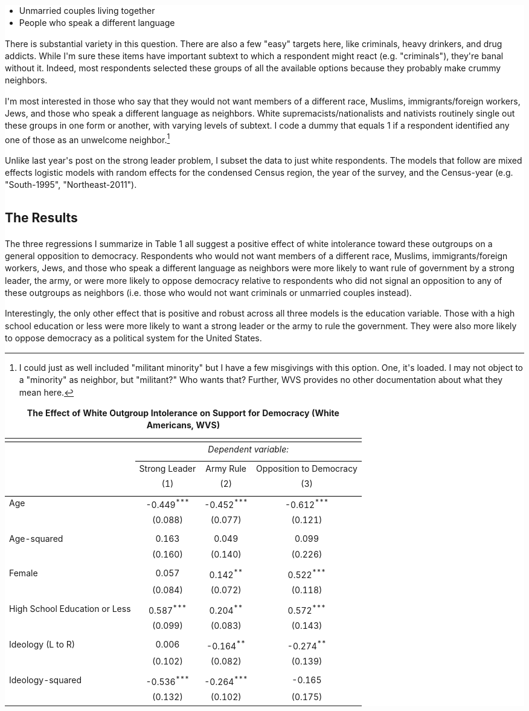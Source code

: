 - Unmarried couples living together
- People who speak a different language

There is substantial variety in this question. There are also a few "easy" targets here, like criminals, heavy drinkers, and drug addicts. While I'm sure these items have important subtext to which a respondent might react (e.g. "criminals"), they're banal without it. Indeed, most respondents selected these groups of all the available options because they probably make crummy neighbors.

I'm most interested in those who say that they would not want members of a different race, Muslims, immigrants/foreign workers, Jews, and those who speak a different language as neighbors. White supremacists/nationalists and nativists routinely single out these groups in one form or another, with varying levels of subtext. I code a dummy that equals 1 if a respondent identified any one of those as an unwelcome neighbor.[^militant] 

[^militant]: I could just as well included "militant minority" but I have a few misgivings with this option. One, it's loaded. I may not object to a "minority" as neighbor, but "militant?" Who wants that? Further, WVS provides no other documentation about what they mean here.

Unlike last year's post on the strong leader problem, I subset the data to just white respondents. The models that follow are mixed effects logistic models with random effects for the condensed Census region, the year of the survey, and the Census-year (e.g. "South-1995", "Northeast-2011").

## The Results

The three regressions I summarize in Table 1 all suggest a positive effect of white intolerance toward these outgroups on a general opposition to democracy. Respondents who would not want members of a different race, Muslims, immigrants/foreign workers, Jews, and those who speak a different language as neighbors were more likely to want rule of government by a strong leader, the army, or were more likely to oppose democracy relative to respondents who did not signal an opposition to any of these outgroups as neighbors (i.e. those who would not want criminals or unmarried couples instead).

Interestingly, the only other effect that is positive and robust across all three models is the education variable. Those with a high school education or less were more likely to want a strong leader or the army to rule the government. They were also more likely to oppose democracy as a political system for the United States. 

<div id="stargazer">

<table style="text-align:center"><caption><strong>The Effect of White Outgroup Intolerance on Support for Democracy (White Americans, WVS)</strong></caption>
<tr><td colspan="4" style="border-bottom: 1px solid black"></td></tr><tr><td style="text-align:left"></td><td colspan="3"><em>Dependent variable:</em></td></tr>
<tr><td></td><td colspan="3" style="border-bottom: 1px solid black"></td></tr>
<tr><td style="text-align:left"></td><td>Strong Leader</td><td>Army Rule</td><td>Opposition to Democracy</td></tr>
<tr><td style="text-align:left"></td><td>(1)</td><td>(2)</td><td>(3)</td></tr>
<tr><td colspan="4" style="border-bottom: 1px solid black"></td></tr><tr><td style="text-align:left">Age</td><td>-0.449<sup>***</sup></td><td>-0.452<sup>***</sup></td><td>-0.612<sup>***</sup></td></tr>
<tr><td style="text-align:left"></td><td>(0.088)</td><td>(0.077)</td><td>(0.121)</td></tr>
<tr><td style="text-align:left"></td><td></td><td></td><td></td></tr>
<tr><td style="text-align:left">Age-squared</td><td>0.163</td><td>0.049</td><td>0.099</td></tr>
<tr><td style="text-align:left"></td><td>(0.160)</td><td>(0.140)</td><td>(0.226)</td></tr>
<tr><td style="text-align:left"></td><td></td><td></td><td></td></tr>
<tr><td style="text-align:left">Female</td><td>0.057</td><td>0.142<sup>**</sup></td><td>0.522<sup>***</sup></td></tr>
<tr><td style="text-align:left"></td><td>(0.084)</td><td>(0.072)</td><td>(0.118)</td></tr>
<tr><td style="text-align:left"></td><td></td><td></td><td></td></tr>
<tr><td style="text-align:left">High School Education or Less</td><td>0.587<sup>***</sup></td><td>0.204<sup>**</sup></td><td>0.572<sup>***</sup></td></tr>
<tr><td style="text-align:left"></td><td>(0.099)</td><td>(0.083)</td><td>(0.143)</td></tr>
<tr><td style="text-align:left"></td><td></td><td></td><td></td></tr>
<tr><td style="text-align:left">Ideology (L to R)</td><td>0.006</td><td>-0.164<sup>**</sup></td><td>-0.274<sup>**</sup></td></tr>
<tr><td style="text-align:left"></td><td>(0.102)</td><td>(0.082)</td><td>(0.139)</td></tr>
<tr><td style="text-align:left"></td><td></td><td></td><td></td></tr>
<tr><td style="text-align:left">Ideology-squared</td><td>-0.536<sup>***</sup></td><td>-0.264<sup>***</sup></td><td>-0.165</td></tr>
<tr><td style="text-align:left"></td><td>(0.132)</td><td>(0.102)</td><td>(0.175)</td></tr>

[^social]: In essence, this variable is a measure for "social intolerance" rather than "political intolerance" for those aware of the distinction.